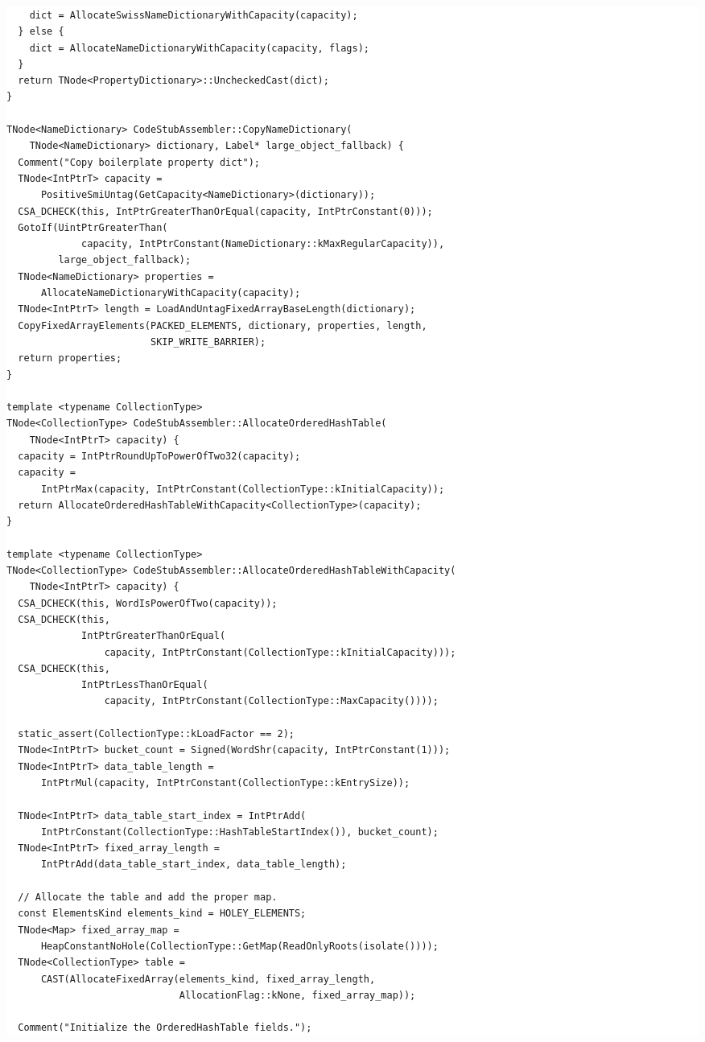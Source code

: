 ```
    dict = AllocateSwissNameDictionaryWithCapacity(capacity);
  } else {
    dict = AllocateNameDictionaryWithCapacity(capacity, flags);
  }
  return TNode<PropertyDictionary>::UncheckedCast(dict);
}

TNode<NameDictionary> CodeStubAssembler::CopyNameDictionary(
    TNode<NameDictionary> dictionary, Label* large_object_fallback) {
  Comment("Copy boilerplate property dict");
  TNode<IntPtrT> capacity =
      PositiveSmiUntag(GetCapacity<NameDictionary>(dictionary));
  CSA_DCHECK(this, IntPtrGreaterThanOrEqual(capacity, IntPtrConstant(0)));
  GotoIf(UintPtrGreaterThan(
             capacity, IntPtrConstant(NameDictionary::kMaxRegularCapacity)),
         large_object_fallback);
  TNode<NameDictionary> properties =
      AllocateNameDictionaryWithCapacity(capacity);
  TNode<IntPtrT> length = LoadAndUntagFixedArrayBaseLength(dictionary);
  CopyFixedArrayElements(PACKED_ELEMENTS, dictionary, properties, length,
                         SKIP_WRITE_BARRIER);
  return properties;
}

template <typename CollectionType>
TNode<CollectionType> CodeStubAssembler::AllocateOrderedHashTable(
    TNode<IntPtrT> capacity) {
  capacity = IntPtrRoundUpToPowerOfTwo32(capacity);
  capacity =
      IntPtrMax(capacity, IntPtrConstant(CollectionType::kInitialCapacity));
  return AllocateOrderedHashTableWithCapacity<CollectionType>(capacity);
}

template <typename CollectionType>
TNode<CollectionType> CodeStubAssembler::AllocateOrderedHashTableWithCapacity(
    TNode<IntPtrT> capacity) {
  CSA_DCHECK(this, WordIsPowerOfTwo(capacity));
  CSA_DCHECK(this,
             IntPtrGreaterThanOrEqual(
                 capacity, IntPtrConstant(CollectionType::kInitialCapacity)));
  CSA_DCHECK(this,
             IntPtrLessThanOrEqual(
                 capacity, IntPtrConstant(CollectionType::MaxCapacity())));

  static_assert(CollectionType::kLoadFactor == 2);
  TNode<IntPtrT> bucket_count = Signed(WordShr(capacity, IntPtrConstant(1)));
  TNode<IntPtrT> data_table_length =
      IntPtrMul(capacity, IntPtrConstant(CollectionType::kEntrySize));

  TNode<IntPtrT> data_table_start_index = IntPtrAdd(
      IntPtrConstant(CollectionType::HashTableStartIndex()), bucket_count);
  TNode<IntPtrT> fixed_array_length =
      IntPtrAdd(data_table_start_index, data_table_length);

  // Allocate the table and add the proper map.
  const ElementsKind elements_kind = HOLEY_ELEMENTS;
  TNode<Map> fixed_array_map =
      HeapConstantNoHole(CollectionType::GetMap(ReadOnlyRoots(isolate())));
  TNode<CollectionType> table =
      CAST(AllocateFixedArray(elements_kind, fixed_array_length,
                              AllocationFlag::kNone, fixed_array_map));

  Comment("Initialize the OrderedHashTable fields.");
```